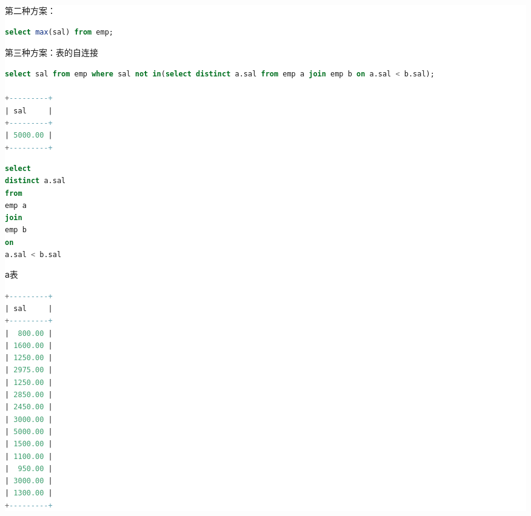 

第二种方案：

```sql
select max(sal) from emp;
```



第三种方案：表的自连接
```sql
select sal from emp where sal not in(select distinct a.sal from emp a join emp b on a.sal < b.sal);

+---------+
| sal     |
+---------+
| 5000.00 |
+---------+
```



```sql
select
distinct a.sal
from
emp a
join
emp b
on
a.sal < b.sal
```



a表
```sql
+---------+
| sal     |
+---------+
|  800.00 |
| 1600.00 |
| 1250.00 |
| 2975.00 |
| 1250.00 |
| 2850.00 |
| 2450.00 |
| 3000.00 |
| 5000.00 |
| 1500.00 |
| 1100.00 |
|  950.00 |
| 3000.00 |
| 1300.00 |
+---------+
```
